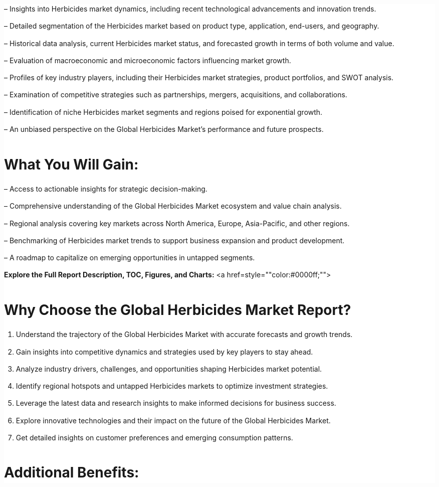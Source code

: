 – Insights into Herbicides market dynamics, including recent technological advancements and innovation trends.

– Detailed segmentation of the Herbicides market based on product type, application, end-users, and geography.

– Historical data analysis, current Herbicides market status, and forecasted growth in terms of both volume and value.

– Evaluation of macroeconomic and microeconomic factors influencing market growth.

– Profiles of key industry players, including their Herbicides market strategies, product portfolios, and SWOT analysis.

– Examination of competitive strategies such as partnerships, mergers, acquisitions, and collaborations.

– Identification of niche Herbicides market segments and regions poised for exponential growth.

– An unbiased perspective on the Global Herbicides Market’s performance and future prospects.

# <strong>What You Will Gain:</strong>

– Access to actionable insights for strategic decision-making.

– Comprehensive understanding of the Global Herbicides Market ecosystem and value chain analysis.

– Regional analysis covering key markets across North America, Europe, Asia-Pacific, and other regions.

– Benchmarking of Herbicides market trends to support business expansion and product development.

– A roadmap to capitalize on emerging opportunities in untapped segments.

<strong>Explore the Full Report Description, TOC, Figures, and Charts:</strong>
<a href=style=""color:#0000ff;""></a>

# <strong>Why Choose the Global Herbicides Market Report?</strong>

1. Understand the trajectory of the Global Herbicides Market with accurate forecasts and growth trends.

2. Gain insights into competitive dynamics and strategies used by key players to stay ahead.

3. Analyze industry drivers, challenges, and opportunities shaping Herbicides market potential.

4. Identify regional hotspots and untapped Herbicides markets to optimize investment strategies.

5. Leverage the latest data and research insights to make informed decisions for business success.

6. Explore innovative technologies and their impact on the future of the Global Herbicides Market.

7. Get detailed insights on customer preferences and emerging consumption patterns.

# <strong>Additional Benefits:</strong>
